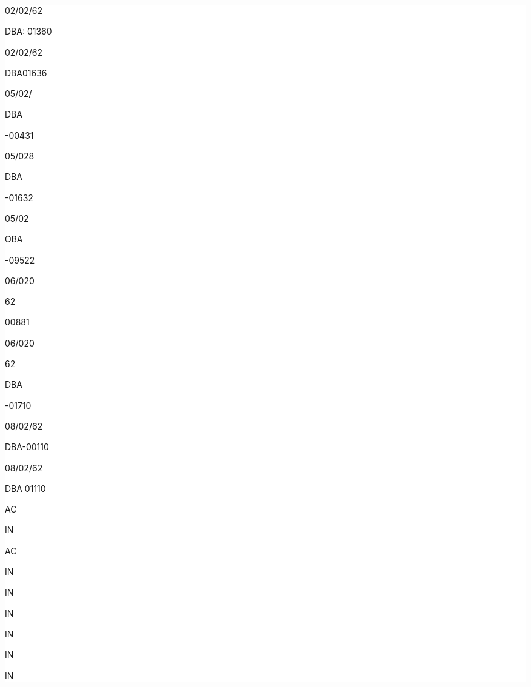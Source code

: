 02/02/62

DBA: 01360

02/02/62

DBA01636

05/02/

DBA

-00431

05/028

DBA

-01632

05/02

ОВА

-09522

06/020

62

00881

06/020

62

DBA

-01710

08/02/62

DBA-00110

08/02/62

DBA 01110

AC

IN

AC

IN

IN

IN

IN

IN

IN
